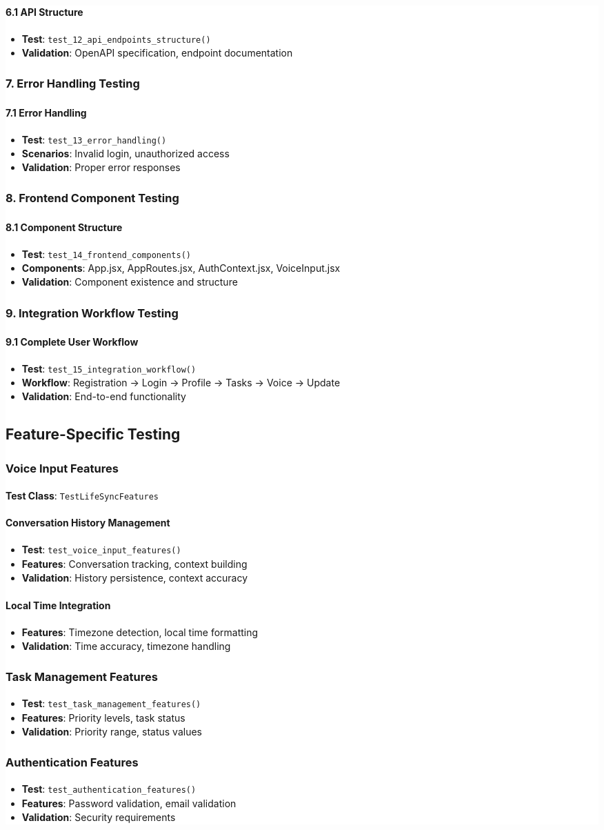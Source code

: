 #### 6.1 API Structure
- **Test**: `test_12_api_endpoints_structure()`
- **Validation**: OpenAPI specification, endpoint documentation

### 7. Error Handling Testing

#### 7.1 Error Handling
- **Test**: `test_13_error_handling()`
- **Scenarios**: Invalid login, unauthorized access
- **Validation**: Proper error responses

### 8. Frontend Component Testing

#### 8.1 Component Structure
- **Test**: `test_14_frontend_components()`
- **Components**: App.jsx, AppRoutes.jsx, AuthContext.jsx, VoiceInput.jsx
- **Validation**: Component existence and structure

### 9. Integration Workflow Testing

#### 9.1 Complete User Workflow
- **Test**: `test_15_integration_workflow()`
- **Workflow**: Registration → Login → Profile → Tasks → Voice → Update
- **Validation**: End-to-end functionality

## Feature-Specific Testing

### Voice Input Features
**Test Class**: `TestLifeSyncFeatures`

#### Conversation History Management
- **Test**: `test_voice_input_features()`
- **Features**: Conversation tracking, context building
- **Validation**: History persistence, context accuracy

#### Local Time Integration
- **Features**: Timezone detection, local time formatting
- **Validation**: Time accuracy, timezone handling

### Task Management Features
- **Test**: `test_task_management_features()`
- **Features**: Priority levels, task status
- **Validation**: Priority range, status values

### Authentication Features
- **Test**: `test_authentication_features()`
- **Features**: Password validation, email validation
- **Validation**: Security requirements
